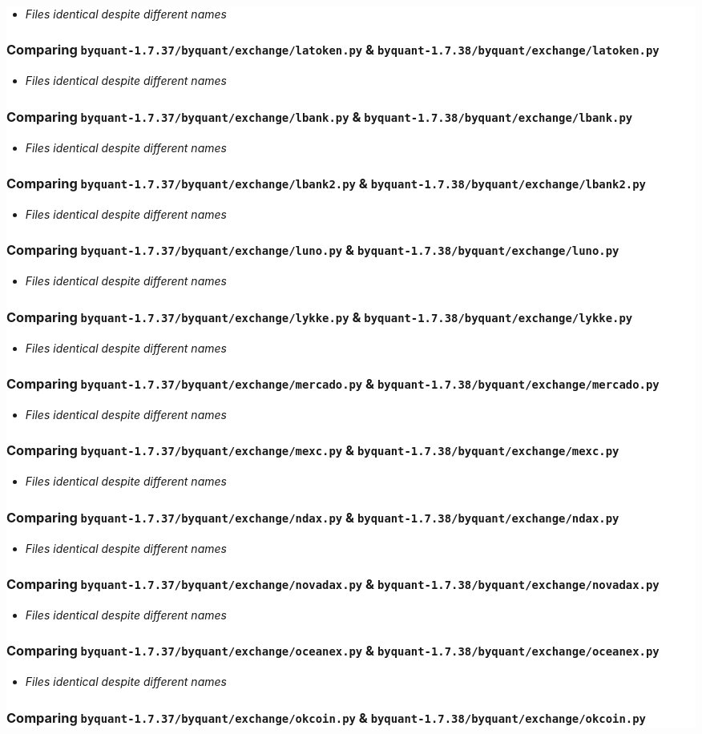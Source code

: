  * *Files identical despite different names*

### Comparing `byquant-1.7.37/byquant/exchange/latoken.py` & `byquant-1.7.38/byquant/exchange/latoken.py`

 * *Files identical despite different names*

### Comparing `byquant-1.7.37/byquant/exchange/lbank.py` & `byquant-1.7.38/byquant/exchange/lbank.py`

 * *Files identical despite different names*

### Comparing `byquant-1.7.37/byquant/exchange/lbank2.py` & `byquant-1.7.38/byquant/exchange/lbank2.py`

 * *Files identical despite different names*

### Comparing `byquant-1.7.37/byquant/exchange/luno.py` & `byquant-1.7.38/byquant/exchange/luno.py`

 * *Files identical despite different names*

### Comparing `byquant-1.7.37/byquant/exchange/lykke.py` & `byquant-1.7.38/byquant/exchange/lykke.py`

 * *Files identical despite different names*

### Comparing `byquant-1.7.37/byquant/exchange/mercado.py` & `byquant-1.7.38/byquant/exchange/mercado.py`

 * *Files identical despite different names*

### Comparing `byquant-1.7.37/byquant/exchange/mexc.py` & `byquant-1.7.38/byquant/exchange/mexc.py`

 * *Files identical despite different names*

### Comparing `byquant-1.7.37/byquant/exchange/ndax.py` & `byquant-1.7.38/byquant/exchange/ndax.py`

 * *Files identical despite different names*

### Comparing `byquant-1.7.37/byquant/exchange/novadax.py` & `byquant-1.7.38/byquant/exchange/novadax.py`

 * *Files identical despite different names*

### Comparing `byquant-1.7.37/byquant/exchange/oceanex.py` & `byquant-1.7.38/byquant/exchange/oceanex.py`

 * *Files identical despite different names*

### Comparing `byquant-1.7.37/byquant/exchange/okcoin.py` & `byquant-1.7.38/byquant/exchange/okcoin.py`

